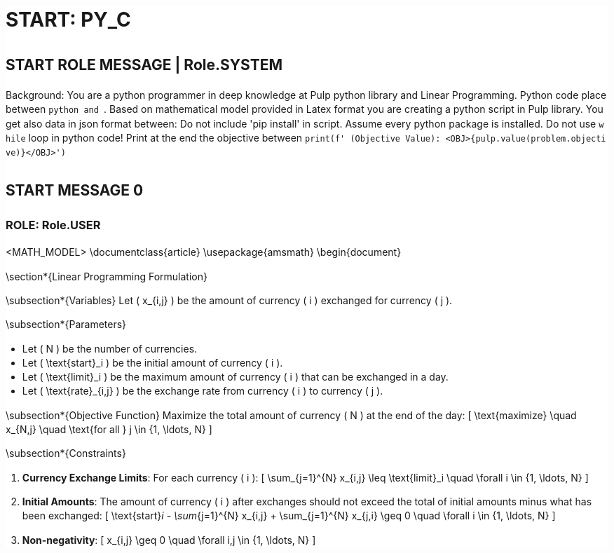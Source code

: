 # START: PY_C 
## START ROLE MESSAGE | Role.SYSTEM 
Background: You are a python programmer in deep knowledge at Pulp python library and Linear Programming. Python code place between ```python and ```. Based on mathematical model provided in Latex format you are creating a python script in Pulp library. You get also data in json format between: <DATA></DATA> Do not include 'pip install' in script. Assume every python package is installed. Do not use `while` loop in python code! Print at the end the objective between <OBJ></OBJ> `print(f' (Objective Value): <OBJ>{pulp.value(problem.objective)}</OBJ>')` 
## START MESSAGE 0 
### ROLE: Role.USER
<MATH_MODEL>
\documentclass{article}
\usepackage{amsmath}
\begin{document}

\section*{Linear Programming Formulation}

\subsection*{Variables}
Let \( x_{i,j} \) be the amount of currency \( i \) exchanged for currency \( j \).

\subsection*{Parameters}
- Let \( N \) be the number of currencies.
- Let \( \text{start}_i \) be the initial amount of currency \( i \).
- Let \( \text{limit}_i \) be the maximum amount of currency \( i \) that can be exchanged in a day.
- Let \( \text{rate}_{i,j} \) be the exchange rate from currency \( i \) to currency \( j \).

\subsection*{Objective Function}
Maximize the total amount of currency \( N \) at the end of the day:
\[
\text{maximize} \quad x_{N,j} \quad \text{for all } j \in \{1, \ldots, N\}
\]

\subsection*{Constraints}

1. **Currency Exchange Limits**:
   For each currency \( i \):
   \[
   \sum_{j=1}^{N} x_{i,j} \leq \text{limit}_i \quad \forall i \in \{1, \ldots, N\}
   \]

2. **Initial Amounts**:
   The amount of currency \( i \) after exchanges should not exceed the total of initial amounts minus what has been exchanged:
   \[
   \text{start}_i - \sum_{j=1}^{N} x_{i,j} + \sum_{j=1}^{N} x_{j,i} \geq 0 \quad \forall i \in \{1, \ldots, N\}
   \]

3. **Non-negativity**:
   \[
   x_{i,j} \geq 0 \quad \forall i,j \in \{1, \ldots, N\}
   \]

